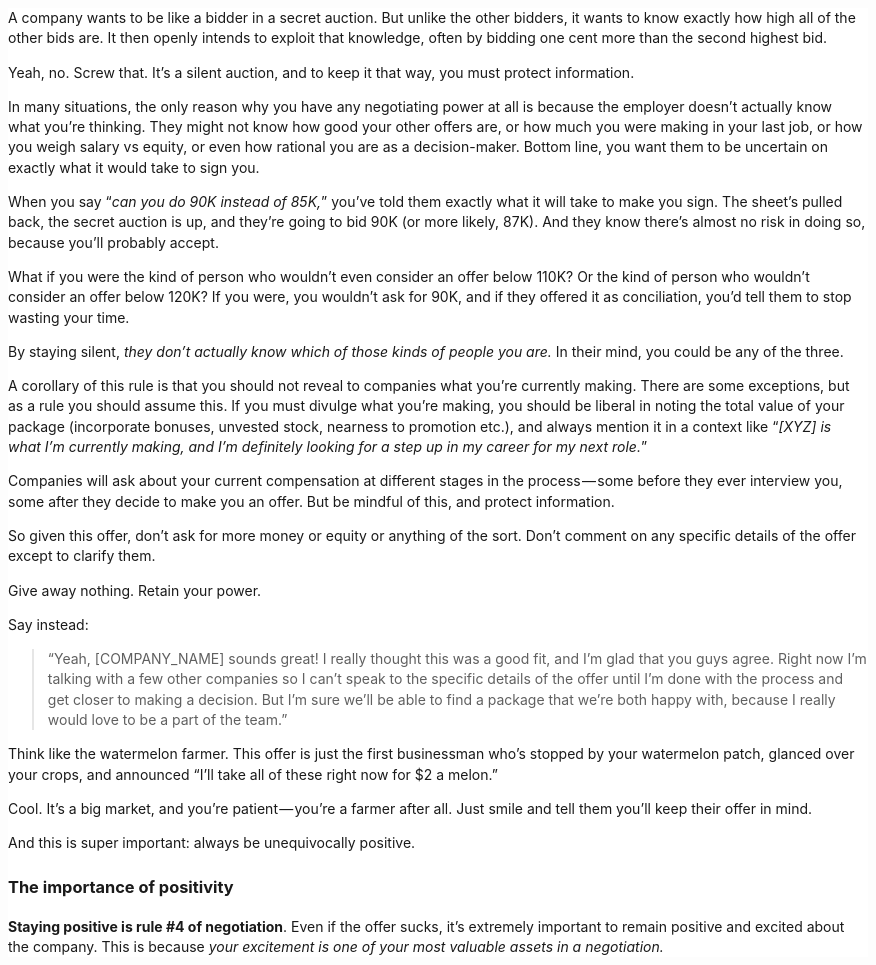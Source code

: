A company wants to be like a bidder in a secret auction. But unlike the other bidders, it wants to know exactly how high all of the other bids are. It then openly intends to exploit that knowledge, often by bidding one cent more than the second highest bid.

Yeah, no. Screw that. It’s a silent auction, and to keep it that way, you must protect information.

In many situations, the only reason why you have any negotiating power at all is because the employer doesn’t actually know what you’re thinking. They might not know how good your other offers are, or how much you were making in your last job, or how you weigh salary vs equity, or even how rational you are as a decision-maker. Bottom line, you want them to be uncertain on exactly what it would take to sign you.

When you say “_can you do 90K instead of 85K,_” you’ve told them exactly what it will take to make you sign. The sheet’s pulled back, the secret auction is up, and they’re going to bid 90K (or more likely, 87K). And they know there’s almost no risk in doing so, because you’ll probably accept.

What if you were the kind of person who wouldn’t even consider an offer below 110K? Or the kind of person who wouldn’t consider an offer below 120K? If you were, you wouldn’t ask for 90K, and if they offered it as conciliation, you’d tell them to stop wasting your time.

By staying silent, _they don’t actually know which of those kinds of people you are._ In their mind, you could be any of the three.

A corollary of this rule is that you should not reveal to companies what you’re currently making. There are some exceptions, but as a rule you should assume this. If you must divulge what you’re making, you should be liberal in noting the total value of your package (incorporate bonuses, unvested stock, nearness to promotion etc.), and always mention it in a context like “_[XYZ] is what I’m currently making, and I’m definitely looking for a step up in my career for my next role._”

Companies will ask about your current compensation at different stages in the process — some before they ever interview you, some after they decide to make you an offer. But be mindful of this, and protect information.

So given this offer, don’t ask for more money or equity or anything of the sort. Don’t comment on any specific details of the offer except to clarify them.

Give away nothing. Retain your power.

Say instead:

> “Yeah, [COMPANY_NAME] sounds great! I really thought this was a good fit, and I’m glad that you guys agree. Right now I’m talking with a few other companies so I can’t speak to the specific details of the offer until I’m done with the process and get closer to making a decision. But I’m sure we’ll be able to find a package that we’re both happy with, because I really would love to be a part of the team.”

Think like the watermelon farmer. This offer is just the first businessman who’s stopped by your watermelon patch, glanced over your crops, and announced “I’ll take all of these right now for $2 a melon.”

Cool. It’s a big market, and you’re patient — you’re a farmer after all. Just smile and tell them you’ll keep their offer in mind.

And this is super important: always be unequivocally positive.

### The importance of positivity

**Staying positive is rule #4 of negotiation**. Even if the offer sucks, it’s extremely important to remain positive and excited about the company. This is because _your excitement is one of your most valuable assets in a negotiation._
